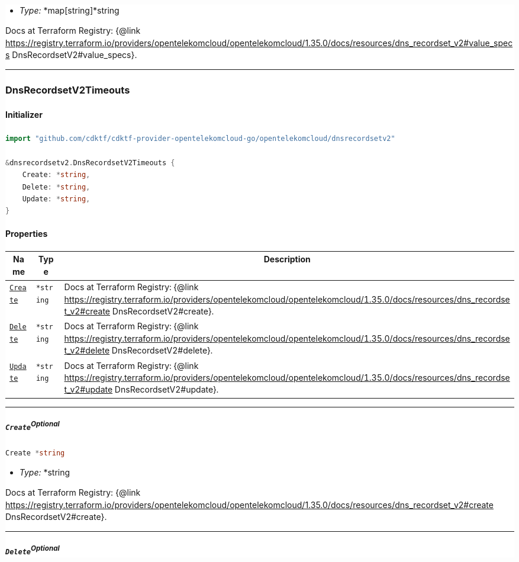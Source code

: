 - *Type:* *map[string]*string

Docs at Terraform Registry: {@link https://registry.terraform.io/providers/opentelekomcloud/opentelekomcloud/1.35.0/docs/resources/dns_recordset_v2#value_specs DnsRecordsetV2#value_specs}.

---

### DnsRecordsetV2Timeouts <a name="DnsRecordsetV2Timeouts" id="@cdktf/provider-opentelekomcloud.dnsRecordsetV2.DnsRecordsetV2Timeouts"></a>

#### Initializer <a name="Initializer" id="@cdktf/provider-opentelekomcloud.dnsRecordsetV2.DnsRecordsetV2Timeouts.Initializer"></a>

```go
import "github.com/cdktf/cdktf-provider-opentelekomcloud-go/opentelekomcloud/dnsrecordsetv2"

&dnsrecordsetv2.DnsRecordsetV2Timeouts {
	Create: *string,
	Delete: *string,
	Update: *string,
}
```

#### Properties <a name="Properties" id="Properties"></a>

| **Name** | **Type** | **Description** |
| --- | --- | --- |
| <code><a href="#@cdktf/provider-opentelekomcloud.dnsRecordsetV2.DnsRecordsetV2Timeouts.property.create">Create</a></code> | <code>*string</code> | Docs at Terraform Registry: {@link https://registry.terraform.io/providers/opentelekomcloud/opentelekomcloud/1.35.0/docs/resources/dns_recordset_v2#create DnsRecordsetV2#create}. |
| <code><a href="#@cdktf/provider-opentelekomcloud.dnsRecordsetV2.DnsRecordsetV2Timeouts.property.delete">Delete</a></code> | <code>*string</code> | Docs at Terraform Registry: {@link https://registry.terraform.io/providers/opentelekomcloud/opentelekomcloud/1.35.0/docs/resources/dns_recordset_v2#delete DnsRecordsetV2#delete}. |
| <code><a href="#@cdktf/provider-opentelekomcloud.dnsRecordsetV2.DnsRecordsetV2Timeouts.property.update">Update</a></code> | <code>*string</code> | Docs at Terraform Registry: {@link https://registry.terraform.io/providers/opentelekomcloud/opentelekomcloud/1.35.0/docs/resources/dns_recordset_v2#update DnsRecordsetV2#update}. |

---

##### `Create`<sup>Optional</sup> <a name="Create" id="@cdktf/provider-opentelekomcloud.dnsRecordsetV2.DnsRecordsetV2Timeouts.property.create"></a>

```go
Create *string
```

- *Type:* *string

Docs at Terraform Registry: {@link https://registry.terraform.io/providers/opentelekomcloud/opentelekomcloud/1.35.0/docs/resources/dns_recordset_v2#create DnsRecordsetV2#create}.

---

##### `Delete`<sup>Optional</sup> <a name="Delete" id="@cdktf/provider-opentelekomcloud.dnsRecordsetV2.DnsRecordsetV2Timeouts.property.delete"></a>
